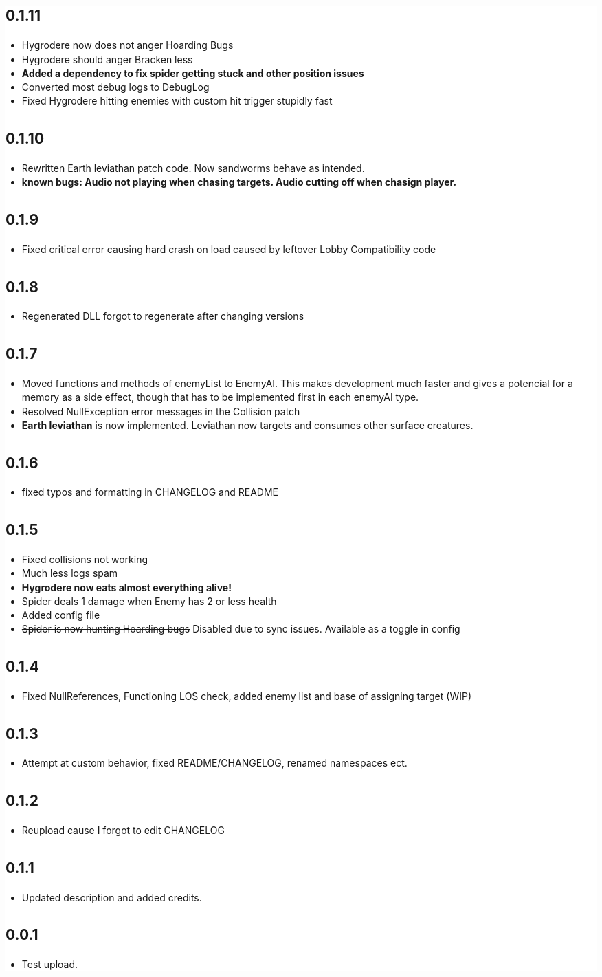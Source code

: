 ## 0.1.11
- Hygrodere now does not anger Hoarding Bugs
- Hygrodere should anger Bracken less
- **Added a dependency to fix spider getting stuck and other position issues**
- Converted most debug logs to DebugLog
- Fixed Hygrodere hitting enemies with custom hit trigger stupidly fast

## 0.1.10
- Rewritten Earth leviathan patch code. Now sandworms behave as intended.
- **known bugs: Audio not playing when chasing targets. Audio cutting off when chasign player.**

## 0.1.9
- Fixed critical error causing hard crash on load caused by leftover Lobby Compatibility code

## 0.1.8
- Regenerated DLL forgot to regenerate after changing versions

## 0.1.7
- Moved functions and methods of enemyList to EnemyAI. This makes development much faster and gives a potencial for a memory as a side effect, though that has to be implemented first in each enemyAI type.
- Resolved NullException error messages in the Collision patch
- **Earth leviathan** is now implemented. Leviathan now targets and consumes other surface creatures.

## 0.1.6
- fixed typos and formatting in CHANGELOG and README
	
## 0.1.5
- Fixed collisions not working
- Much less logs spam
- **Hygrodere now eats almost everything alive!**
- Spider deals 1 damage when Enemy has 2 or less health
- Added config file
- ~~Spider is now hunting Hoarding bugs~~ Disabled due to sync issues. Available as a toggle in config

## 0.1.4
- Fixed NullReferences, Functioning LOS check, added enemy list and base of assigning target (WIP)

## 0.1.3
- Attempt at custom behavior, fixed README/CHANGELOG, renamed namespaces ect.

## 0.1.2
- Reupload cause I forgot to edit CHANGELOG

## 0.1.1
- Updated description and added credits.

## 0.0.1
- Test upload.
